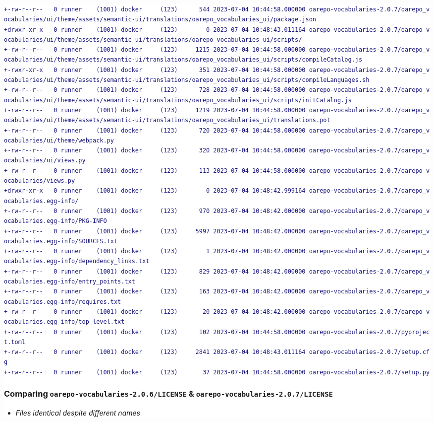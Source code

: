 ```diff
+-rw-r--r--   0 runner    (1001) docker     (123)      544 2023-07-04 10:44:58.000000 oarepo-vocabularies-2.0.7/oarepo_vocabularies/ui/theme/assets/semantic-ui/translations/oarepo_vocabularies_ui/package.json
+drwxr-xr-x   0 runner    (1001) docker     (123)        0 2023-07-04 10:48:43.011164 oarepo-vocabularies-2.0.7/oarepo_vocabularies/ui/theme/assets/semantic-ui/translations/oarepo_vocabularies_ui/scripts/
+-rw-r--r--   0 runner    (1001) docker     (123)     1215 2023-07-04 10:44:58.000000 oarepo-vocabularies-2.0.7/oarepo_vocabularies/ui/theme/assets/semantic-ui/translations/oarepo_vocabularies_ui/scripts/compileCatalog.js
+-rwxr-xr-x   0 runner    (1001) docker     (123)      351 2023-07-04 10:44:58.000000 oarepo-vocabularies-2.0.7/oarepo_vocabularies/ui/theme/assets/semantic-ui/translations/oarepo_vocabularies_ui/scripts/compileLanguages.sh
+-rw-r--r--   0 runner    (1001) docker     (123)      728 2023-07-04 10:44:58.000000 oarepo-vocabularies-2.0.7/oarepo_vocabularies/ui/theme/assets/semantic-ui/translations/oarepo_vocabularies_ui/scripts/initCatalog.js
+-rw-r--r--   0 runner    (1001) docker     (123)     1219 2023-07-04 10:44:58.000000 oarepo-vocabularies-2.0.7/oarepo_vocabularies/ui/theme/assets/semantic-ui/translations/oarepo_vocabularies_ui/translations.pot
+-rw-r--r--   0 runner    (1001) docker     (123)      720 2023-07-04 10:44:58.000000 oarepo-vocabularies-2.0.7/oarepo_vocabularies/ui/theme/webpack.py
+-rw-r--r--   0 runner    (1001) docker     (123)      320 2023-07-04 10:44:58.000000 oarepo-vocabularies-2.0.7/oarepo_vocabularies/ui/views.py
+-rw-r--r--   0 runner    (1001) docker     (123)      113 2023-07-04 10:44:58.000000 oarepo-vocabularies-2.0.7/oarepo_vocabularies/views.py
+drwxr-xr-x   0 runner    (1001) docker     (123)        0 2023-07-04 10:48:42.999164 oarepo-vocabularies-2.0.7/oarepo_vocabularies.egg-info/
+-rw-r--r--   0 runner    (1001) docker     (123)      970 2023-07-04 10:48:42.000000 oarepo-vocabularies-2.0.7/oarepo_vocabularies.egg-info/PKG-INFO
+-rw-r--r--   0 runner    (1001) docker     (123)     5997 2023-07-04 10:48:42.000000 oarepo-vocabularies-2.0.7/oarepo_vocabularies.egg-info/SOURCES.txt
+-rw-r--r--   0 runner    (1001) docker     (123)        1 2023-07-04 10:48:42.000000 oarepo-vocabularies-2.0.7/oarepo_vocabularies.egg-info/dependency_links.txt
+-rw-r--r--   0 runner    (1001) docker     (123)      829 2023-07-04 10:48:42.000000 oarepo-vocabularies-2.0.7/oarepo_vocabularies.egg-info/entry_points.txt
+-rw-r--r--   0 runner    (1001) docker     (123)      163 2023-07-04 10:48:42.000000 oarepo-vocabularies-2.0.7/oarepo_vocabularies.egg-info/requires.txt
+-rw-r--r--   0 runner    (1001) docker     (123)       20 2023-07-04 10:48:42.000000 oarepo-vocabularies-2.0.7/oarepo_vocabularies.egg-info/top_level.txt
+-rw-r--r--   0 runner    (1001) docker     (123)      102 2023-07-04 10:44:58.000000 oarepo-vocabularies-2.0.7/pyproject.toml
+-rw-r--r--   0 runner    (1001) docker     (123)     2841 2023-07-04 10:48:43.011164 oarepo-vocabularies-2.0.7/setup.cfg
+-rw-r--r--   0 runner    (1001) docker     (123)       37 2023-07-04 10:44:58.000000 oarepo-vocabularies-2.0.7/setup.py
```

### Comparing `oarepo-vocabularies-2.0.6/LICENSE` & `oarepo-vocabularies-2.0.7/LICENSE`

 * *Files identical despite different names*
